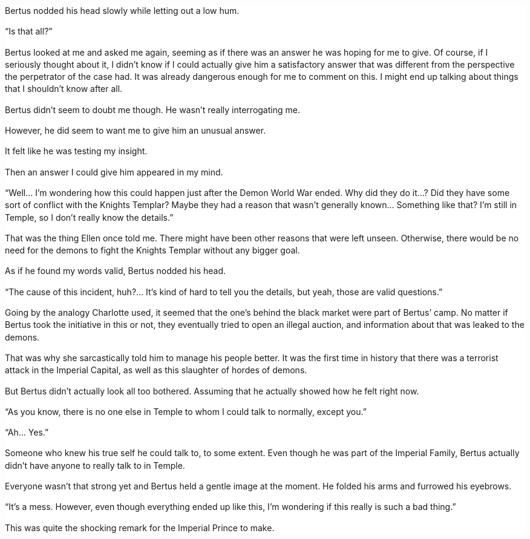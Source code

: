 Bertus nodded his head slowly while letting out a low hum.

“Is that all?”

Bertus looked at me and asked me again, seeming as if there was an answer he was
hoping for me to give. Of course, if I seriously thought about it, I didn’t know if I
could actually give him a satisfactory answer that was different from the perspective
the perpetrator of the case had. It was already dangerous enough for me to comment
on this. I might end up talking about things that I shouldn’t know after all.

Bertus didn’t seem to doubt me though. He wasn’t really interrogating me.

However, he did seem to want me to give him an unusual answer.

It felt like he was testing my insight.

Then an answer I could give him appeared in my mind.

“Well... I’m wondering how this could happen just after the Demon World War
ended. Why did they do it...? Did they have some sort of conflict with the Knights
Templar? Maybe they had a reason that wasn’t generally known... Something like
that? I’m still in Temple, so I don’t really know the details.”

That was the thing Ellen once told me. There might have been other reasons that
were left unseen. Otherwise, there would be no need for the demons to fight the
Knights Templar without any bigger goal.

As if he found my words valid, Bertus nodded his head.

“The cause of this incident, huh?... It’s kind of hard to tell you the details, but yeah,
those are valid questions.”

Going by the analogy Charlotte used, it seemed that the one’s behind the black
market were part of Bertus’ camp. No matter if Bertus took the initiative in this or
not, they eventually tried to open an illegal auction, and information about that was
leaked to the demons.

That was why she sarcastically told him to manage his people better. It was the first
time in history that there was a terrorist attack in the Imperial Capital, as well as this
slaughter of hordes of demons.

But Bertus didn’t actually look all too bothered. Assuming that he actually showed
how he felt right now.

“As you know, there is no one else in Temple to whom I could talk to normally, except
you.”

“Ah... Yes.”

Someone who knew his true self he could talk to, to some extent. Even though he
was part of the Imperial Family, Bertus actually didn’t have anyone to really talk to in
Temple.

Everyone wasn’t that strong yet and Bertus held a gentle image at the moment. He
folded his arms and furrowed his eyebrows.

“It’s a mess. However, even though everything ended up like this, I’m wondering if
this really is such a bad thing.”

This was quite the shocking remark for the Imperial Prince to make.
